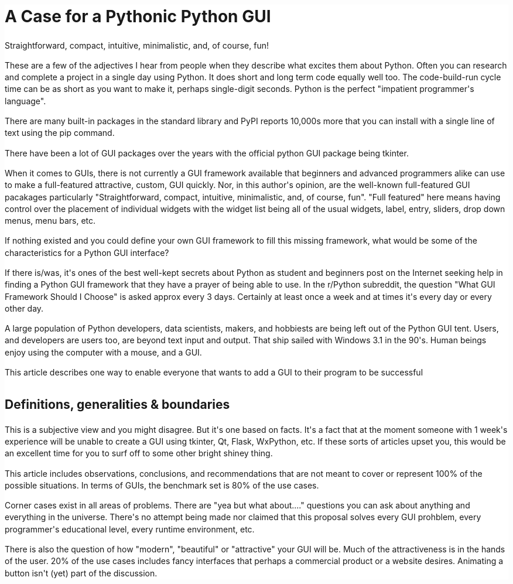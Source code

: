 # A Case for a Pythonic Python GUI

Straightforward, compact, intuitive, minimalistic, and, of course, fun!

These are a few of the adjectives I hear from people when they describe what excites them about Python.  Often you can research and complete a project in a single day using Python.  It does short and long term code equally well too.  The code-build-run cycle time can be as short as you want to make it, perhaps single-digit seconds.  Python is the perfect "impatient programmer's language".

There are many built-in packages in the standard library and PyPI reports 10,000s more that you can install with a single line of text using the pip command.

There have been a lot of GUI packages over the years with the official python GUI package being tkinter. 

When it comes to GUIs, there is not currently a GUI framework available that beginners and advanced programmers alike can use to make a full-featured attractive, custom, GUI quickly.  Nor, in this author's opinion, are the well-known full-featured GUI pacakages particularly "Straightforward, compact, intuitive, minimalistic, and, of course, fun".  "Full featured" here means having control over the placement of individual widgets with the widget list being all of the usual widgets, label, entry, sliders, drop down menus, menu bars, etc. 

If nothing existed and you could define your own GUI framework to fill this missing framework, what would be some of the characteristics for a Python GUI interface?  

If there is/was, it's ones of the best well-kept secrets about Python as student and beginners post on the Internet seeking help in finding a Python GUI framework that they have a prayer of being able to use.  In the r/Python subreddit, the question "What GUI Framework Should I Choose" is asked approx every 3 days. Certainly at least once a week and at times it's every day or every other day.

A large population of Python developers, data scientists, makers, and hobbiests are being left out of the Python GUI tent.  Users, and developers are users too, are beyond text input and output. That ship sailed with Windows 3.1 in the 90's.  Human beings enjoy using the computer with a mouse, and a GUI.

This article describes one way to enable everyone that wants to add a GUI to their program to be successful

## Definitions, generalities & boundaries

This is a subjective view and you might disagree.  But it's one based on facts.  It's a fact that at the moment someone with 1 week's experience will be unable to create a GUI using tkinter, Qt, Flask, WxPython, etc.  If these sorts of articles upset you, this would be an excellent time for you to surf off to some other bright shiney thing.

This article includes observations, conclusions, and recommendations that are not meant to cover or represent 100% of the possible situations.  In terms of GUIs, the benchmark set is 80% of the use cases. 

Corner cases exist in all areas of problems.  There are "yea but what about...." questions you can ask about anything and everything in the universe.  There's no attempt being made nor claimed that this proposal solves every GUI prohblem, every programmer's educational level, every runtime environment, etc.  

There is also the question of how "modern", "beautiful" or "attractive" your GUI will be.  Much of the attractiveness is in the hands of the user.  20% of the use cases includes fancy interfaces that perhaps a commercial product or a website desires.  Animating a button isn't (yet) part of the discussion.
